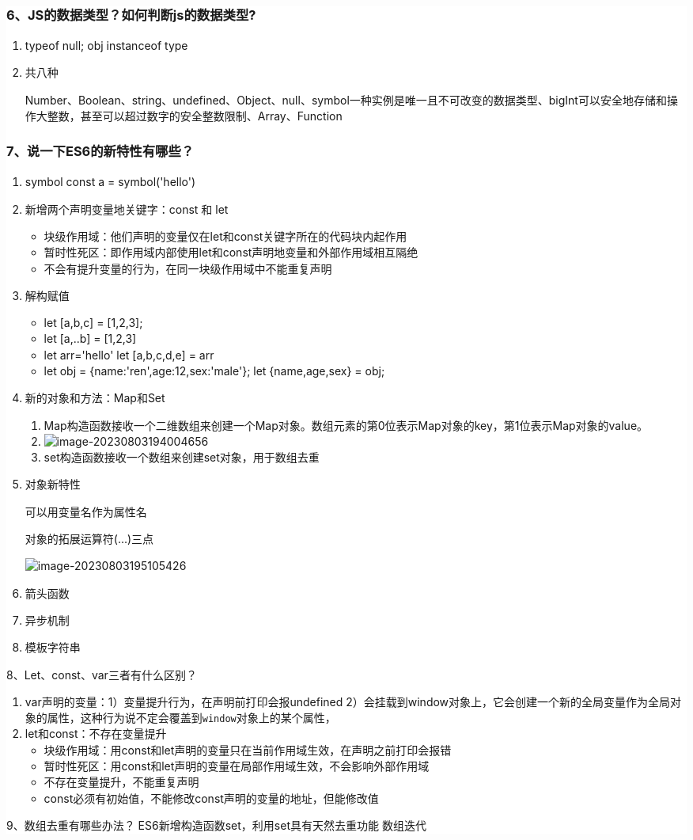 ### 6、JS的数据类型？如何判断js的数据类型? 

1. typeof null;   obj instanceof type

2. 共八种

   Number、Boolean、string、undefined、Object、null、symbol一种实例是唯一且不可改变的数据类型、bigInt可以安全地存储和操作大整数，甚至可以超过数字的安全整数限制、Array、Function

### 7、说一下ES6的新特性有哪些？ 

1. symbol    const a = symbol('hello')

2. 新增两个声明变量地关键字：const 和 let

   - 块级作用域：他们声明的变量仅在let和const关键字所在的代码块内起作用
   - 暂时性死区：即作用域内部使用let和const声明地变量和外部作用域相互隔绝
   - 不会有提升变量的行为，在同一块级作用域中不能重复声明

3. 解构赋值

   - let [a,b,c] = [1,2,3];
   - let [a,..b] = [1,2,3]
   - let arr='hello'  let [a,b,c,d,e] = arr
   - let obj = {name:'ren',age:12,sex:'male'};  let {name,age,sex} = obj;

4. 新的对象和方法：Map和Set

   1. Map构造函数接收一个二维数组来创建一个Map对象。数组元素的第0位表示Map对象的key，第1位表示Map对象的value。
   2. ![image-20230803194004656](C:\Users\user\AppData\Roaming\Typora\typora-user-images\image-20230803194004656.png)
   3. set构造函数接收一个数组来创建set对象，用于数组去重

5. 对象新特性

   可以用变量名作为属性名

   对象的拓展运算符(...)三点

   ![image-20230803195105426](C:\Users\user\AppData\Roaming\Typora\typora-user-images\image-20230803195105426.png)

6. 箭头函数

7. 异步机制

8. 模板字符串

8、Let、const、var三者有什么区别？ 

1. var声明的变量：1）变量提升行为，在声明前打印会报undefined  2）会挂载到window对象上，它会创建一个新的全局变量作为全局对象的属性，这种行为说不定会覆盖到`window`对象上的某个属性，
2. let和const：不存在变量提升
   - 块级作用域：用const和let声明的变量只在当前作用域生效，在声明之前打印会报错
   - 暂时性死区：用const和let声明的变量在局部作用域生效，不会影响外部作用域
   - 不存在变量提升，不能重复声明
   - const必须有初始值，不能修改const声明的变量的地址，但能修改值

9、数组去重有哪些办法？ ES6新增构造函数set，利用set具有天然去重功能 数组迭代 

